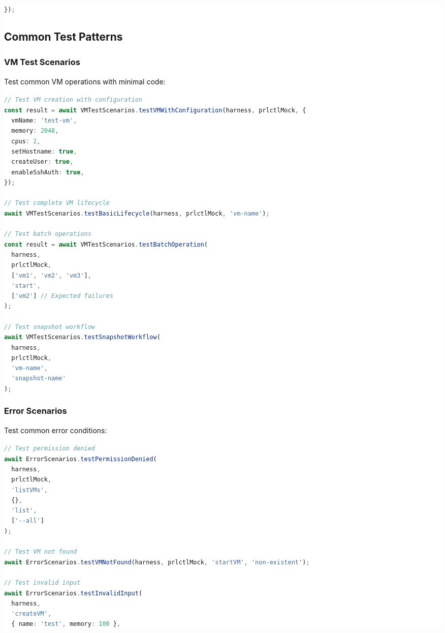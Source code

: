 ```typescript
});
```

## Common Test Patterns

### VM Test Scenarios

Test common VM operations with minimal code:

```typescript
// Test VM creation with configuration
const result = await VMTestScenarios.testVMWithConfiguration(harness, prlctlMock, {
  vmName: 'test-vm',
  memory: 2048,
  cpus: 2,
  setHostname: true,
  createUser: true,
  enableSshAuth: true,
});

// Test complete VM lifecycle
await VMTestScenarios.testBasicLifecycle(harness, prlctlMock, 'vm-name');

// Test batch operations
const result = await VMTestScenarios.testBatchOperation(
  harness,
  prlctlMock,
  ['vm1', 'vm2', 'vm3'],
  'start',
  ['vm2'] // Expected failures
);

// Test snapshot workflow
await VMTestScenarios.testSnapshotWorkflow(
  harness,
  prlctlMock,
  'vm-name',
  'snapshot-name'
);
```

### Error Scenarios

Test common error conditions:

```typescript
// Test permission denied
await ErrorScenarios.testPermissionDenied(
  harness,
  prlctlMock,
  'listVMs',
  {},
  'list',
  ['--all']
);

// Test VM not found
await ErrorScenarios.testVMNotFound(harness, prlctlMock, 'startVM', 'non-existent');

// Test invalid input
await ErrorScenarios.testInvalidInput(
  harness,
  'createVM',
  { name: 'test', memory: 100 },
```